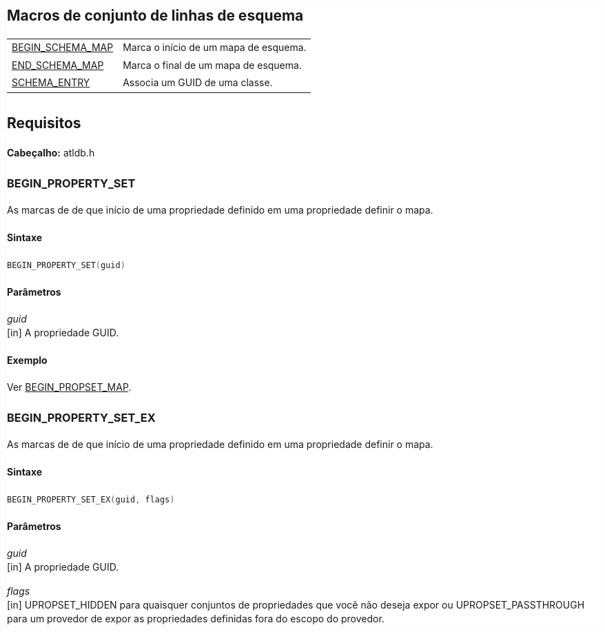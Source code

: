 ## <a name="schema-rowset-macros"></a>Macros de conjunto de linhas de esquema  
  
|||  
|-|-|  
|[BEGIN_SCHEMA_MAP](#begin_schema_map)|Marca o início de um mapa de esquema.|  
|[END_SCHEMA_MAP](#end_schema_map)|Marca o final de um mapa de esquema.|  
|[SCHEMA_ENTRY](#schema_entry)|Associa um GUID de uma classe.|  

## <a name="requirements"></a>Requisitos  

**Cabeçalho:** atldb.h  

### <a name="begin_property_set"></a> BEGIN_PROPERTY_SET

As marcas de de que início de uma propriedade definido em uma propriedade definir o mapa.  
  
#### <a name="syntax"></a>Sintaxe  
  
```cpp
BEGIN_PROPERTY_SET(guid)  
```  
  
#### <a name="parameters"></a>Parâmetros  

*guid*<br/>
[in] A propriedade GUID.  
  
#### <a name="example"></a>Exemplo  

Ver [BEGIN_PROPSET_MAP](../../data/oledb/begin-propset-map.md).  

### <a name="begin_property_set_ex"></a> BEGIN_PROPERTY_SET_EX

As marcas de de que início de uma propriedade definido em uma propriedade definir o mapa.  
  
#### <a name="syntax"></a>Sintaxe  
  
```cpp
BEGIN_PROPERTY_SET_EX(guid, flags)  
```  
  
#### <a name="parameters"></a>Parâmetros  

*guid*<br/>
[in] A propriedade GUID.  
  
*flags*<br/>
[in] UPROPSET_HIDDEN para quaisquer conjuntos de propriedades que você não deseja expor ou UPROPSET_PASSTHROUGH para um provedor de expor as propriedades definidas fora do escopo do provedor.  
  